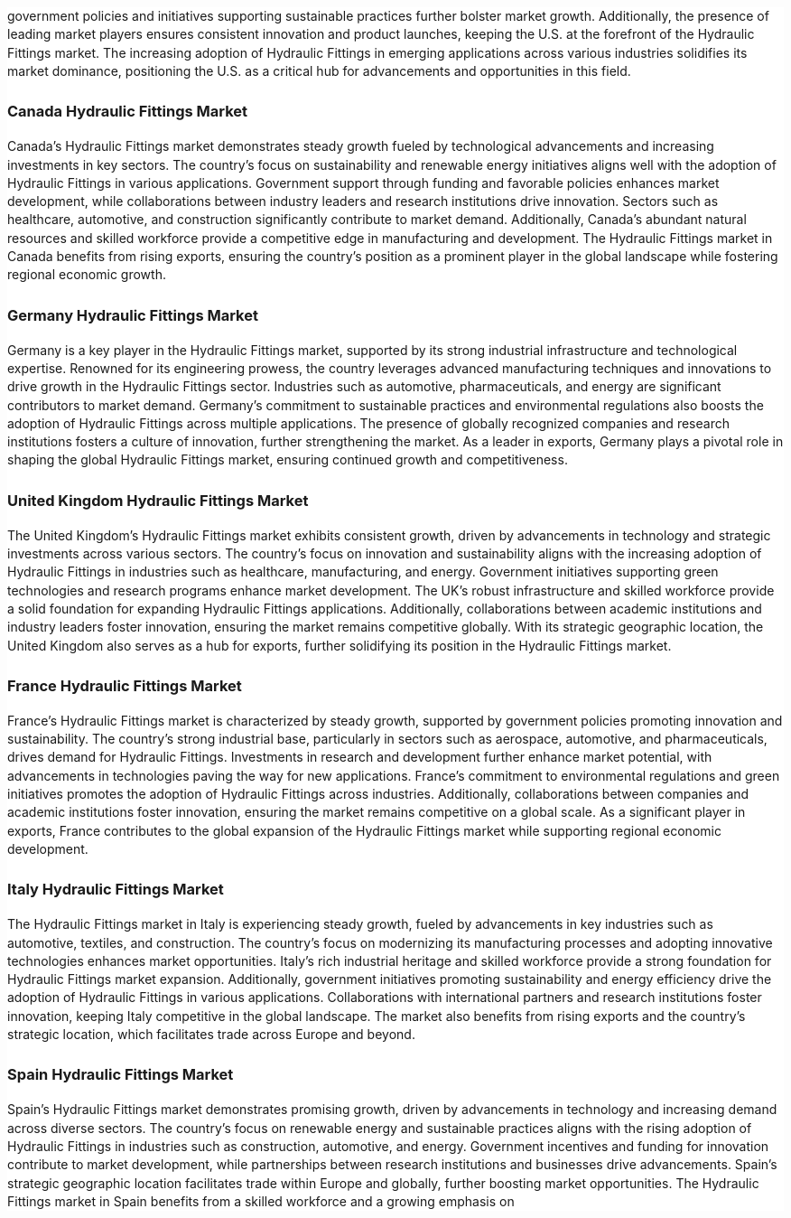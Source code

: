 government policies and initiatives supporting sustainable practices further bolster market growth. Additionally, the presence of leading market players ensures consistent innovation and product launches, keeping the U.S. at the forefront of the Hydraulic Fittings market. The increasing adoption of Hydraulic Fittings in emerging applications across various industries solidifies its market dominance, positioning the U.S. as a critical hub for advancements and opportunities in this field.</p><h3>Canada Hydraulic Fittings Market</h3><p>Canada&rsquo;s Hydraulic Fittings market demonstrates steady growth fueled by technological advancements and increasing investments in key sectors. The country&rsquo;s focus on sustainability and renewable energy initiatives aligns well with the adoption of Hydraulic Fittings in various applications. Government support through funding and favorable policies enhances market development, while collaborations between industry leaders and research institutions drive innovation. Sectors such as healthcare, automotive, and construction significantly contribute to market demand. Additionally, Canada&rsquo;s abundant natural resources and skilled workforce provide a competitive edge in manufacturing and development. The Hydraulic Fittings market in Canada benefits from rising exports, ensuring the country&rsquo;s position as a prominent player in the global landscape while fostering regional economic growth.</p><h3>Germany Hydraulic Fittings Market</h3><p>Germany is a key player in the Hydraulic Fittings market, supported by its strong industrial infrastructure and technological expertise. Renowned for its engineering prowess, the country leverages advanced manufacturing techniques and innovations to drive growth in the Hydraulic Fittings sector. Industries such as automotive, pharmaceuticals, and energy are significant contributors to market demand. Germany&rsquo;s commitment to sustainable practices and environmental regulations also boosts the adoption of Hydraulic Fittings across multiple applications. The presence of globally recognized companies and research institutions fosters a culture of innovation, further strengthening the market. As a leader in exports, Germany plays a pivotal role in shaping the global Hydraulic Fittings market, ensuring continued growth and competitiveness.</p><h3>United Kingdom Hydraulic Fittings Market</h3><p>The United Kingdom&rsquo;s Hydraulic Fittings market exhibits consistent growth, driven by advancements in technology and strategic investments across various sectors. The country&rsquo;s focus on innovation and sustainability aligns with the increasing adoption of Hydraulic Fittings in industries such as healthcare, manufacturing, and energy. Government initiatives supporting green technologies and research programs enhance market development. The UK&rsquo;s robust infrastructure and skilled workforce provide a solid foundation for expanding Hydraulic Fittings applications. Additionally, collaborations between academic institutions and industry leaders foster innovation, ensuring the market remains competitive globally. With its strategic geographic location, the United Kingdom also serves as a hub for exports, further solidifying its position in the Hydraulic Fittings market.</p><h3>France Hydraulic Fittings Market</h3><p>France&rsquo;s Hydraulic Fittings market is characterized by steady growth, supported by government policies promoting innovation and sustainability. The country&rsquo;s strong industrial base, particularly in sectors such as aerospace, automotive, and pharmaceuticals, drives demand for Hydraulic Fittings. Investments in research and development further enhance market potential, with advancements in technologies paving the way for new applications. France&rsquo;s commitment to environmental regulations and green initiatives promotes the adoption of Hydraulic Fittings across industries. Additionally, collaborations between companies and academic institutions foster innovation, ensuring the market remains competitive on a global scale. As a significant player in exports, France contributes to the global expansion of the Hydraulic Fittings market while supporting regional economic development.</p><h3>Italy Hydraulic Fittings Market</h3><p>The Hydraulic Fittings market in Italy is experiencing steady growth, fueled by advancements in key industries such as automotive, textiles, and construction. The country&rsquo;s focus on modernizing its manufacturing processes and adopting innovative technologies enhances market opportunities. Italy&rsquo;s rich industrial heritage and skilled workforce provide a strong foundation for Hydraulic Fittings market expansion. Additionally, government initiatives promoting sustainability and energy efficiency drive the adoption of Hydraulic Fittings in various applications. Collaborations with international partners and research institutions foster innovation, keeping Italy competitive in the global landscape. The market also benefits from rising exports and the country&rsquo;s strategic location, which facilitates trade across Europe and beyond.</p><h3>Spain Hydraulic Fittings Market</h3><p>Spain&rsquo;s Hydraulic Fittings market demonstrates promising growth, driven by advancements in technology and increasing demand across diverse sectors. The country&rsquo;s focus on renewable energy and sustainable practices aligns with the rising adoption of Hydraulic Fittings in industries such as construction, automotive, and energy. Government incentives and funding for innovation contribute to market development, while partnerships between research institutions and businesses drive advancements. Spain&rsquo;s strategic geographic location facilitates trade within Europe and globally, further boosting market opportunities. The Hydraulic Fittings market in Spain benefits from a skilled workforce and a growing emphasis on
